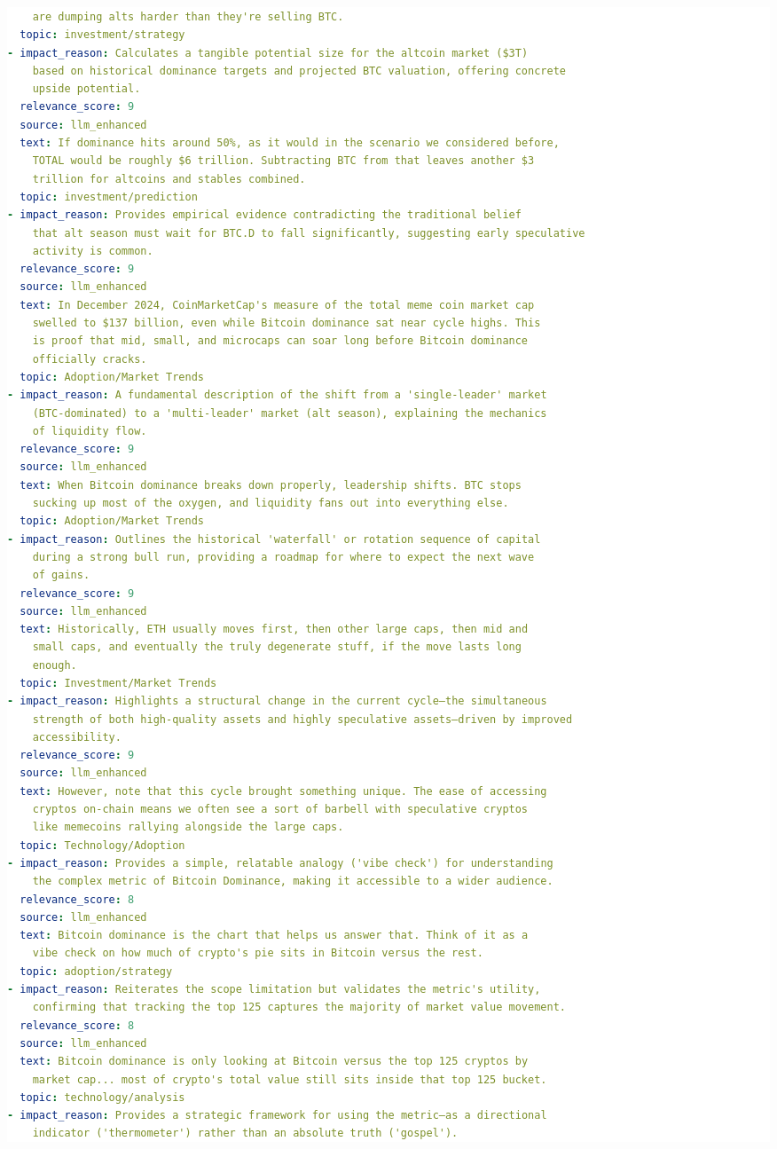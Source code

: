 ```yaml
    are dumping alts harder than they're selling BTC.
  topic: investment/strategy
- impact_reason: Calculates a tangible potential size for the altcoin market ($3T)
    based on historical dominance targets and projected BTC valuation, offering concrete
    upside potential.
  relevance_score: 9
  source: llm_enhanced
  text: If dominance hits around 50%, as it would in the scenario we considered before,
    TOTAL would be roughly $6 trillion. Subtracting BTC from that leaves another $3
    trillion for altcoins and stables combined.
  topic: investment/prediction
- impact_reason: Provides empirical evidence contradicting the traditional belief
    that alt season must wait for BTC.D to fall significantly, suggesting early speculative
    activity is common.
  relevance_score: 9
  source: llm_enhanced
  text: In December 2024, CoinMarketCap's measure of the total meme coin market cap
    swelled to $137 billion, even while Bitcoin dominance sat near cycle highs. This
    is proof that mid, small, and microcaps can soar long before Bitcoin dominance
    officially cracks.
  topic: Adoption/Market Trends
- impact_reason: A fundamental description of the shift from a 'single-leader' market
    (BTC-dominated) to a 'multi-leader' market (alt season), explaining the mechanics
    of liquidity flow.
  relevance_score: 9
  source: llm_enhanced
  text: When Bitcoin dominance breaks down properly, leadership shifts. BTC stops
    sucking up most of the oxygen, and liquidity fans out into everything else.
  topic: Adoption/Market Trends
- impact_reason: Outlines the historical 'waterfall' or rotation sequence of capital
    during a strong bull run, providing a roadmap for where to expect the next wave
    of gains.
  relevance_score: 9
  source: llm_enhanced
  text: Historically, ETH usually moves first, then other large caps, then mid and
    small caps, and eventually the truly degenerate stuff, if the move lasts long
    enough.
  topic: Investment/Market Trends
- impact_reason: Highlights a structural change in the current cycle—the simultaneous
    strength of both high-quality assets and highly speculative assets—driven by improved
    accessibility.
  relevance_score: 9
  source: llm_enhanced
  text: However, note that this cycle brought something unique. The ease of accessing
    cryptos on-chain means we often see a sort of barbell with speculative cryptos
    like memecoins rallying alongside the large caps.
  topic: Technology/Adoption
- impact_reason: Provides a simple, relatable analogy ('vibe check') for understanding
    the complex metric of Bitcoin Dominance, making it accessible to a wider audience.
  relevance_score: 8
  source: llm_enhanced
  text: Bitcoin dominance is the chart that helps us answer that. Think of it as a
    vibe check on how much of crypto's pie sits in Bitcoin versus the rest.
  topic: adoption/strategy
- impact_reason: Reiterates the scope limitation but validates the metric's utility,
    confirming that tracking the top 125 captures the majority of market value movement.
  relevance_score: 8
  source: llm_enhanced
  text: Bitcoin dominance is only looking at Bitcoin versus the top 125 cryptos by
    market cap... most of crypto's total value still sits inside that top 125 bucket.
  topic: technology/analysis
- impact_reason: Provides a strategic framework for using the metric—as a directional
    indicator ('thermometer') rather than an absolute truth ('gospel').
```